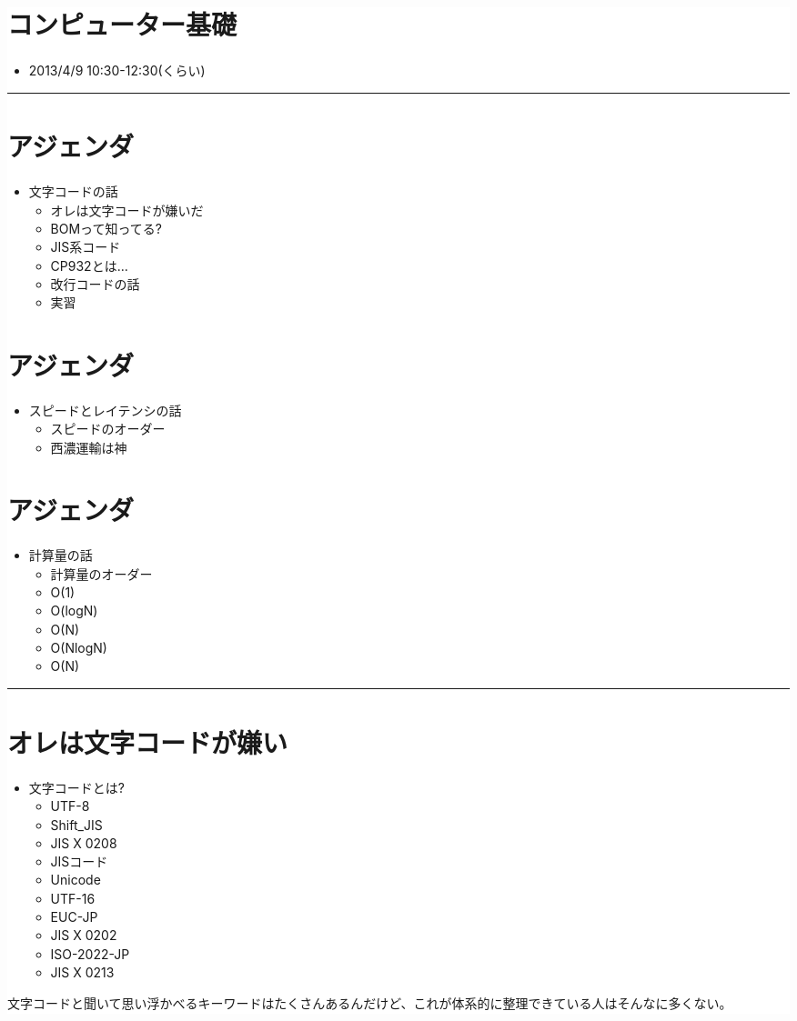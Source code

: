 
コンピューター基礎
====================

* 2013/4/9 10:30-12:30(くらい)

----------

アジェンダ
============

* 文字コードの話
  * オレは文字コードが嫌いだ
  * BOMって知ってる?
  * JIS系コード
  * CP932とは…
  * 改行コードの話
  * 実習


アジェンダ
==========

* スピードとレイテンシの話
  * スピードのオーダー
  * 西濃運輸は神

アジェンダ
===============

* 計算量の話
  * 計算量のオーダー
  * O(1)
  * O(logN)
  * O(N)
  * O(NlogN)
  * O(N)



----

オレは文字コードが嫌い
=======================

* 文字コードとは?
  * UTF-8
  * Shift_JIS
  * JIS X 0208
  * JISコード
  * Unicode
  * UTF-16
  * EUC-JP
  * JIS X 0202
  * ISO-2022-JP
  * JIS X 0213

文字コードと聞いて思い浮かべるキーワードはたくさんあるんだけど、これが体系的に整理できている人はそんなに多くない。
